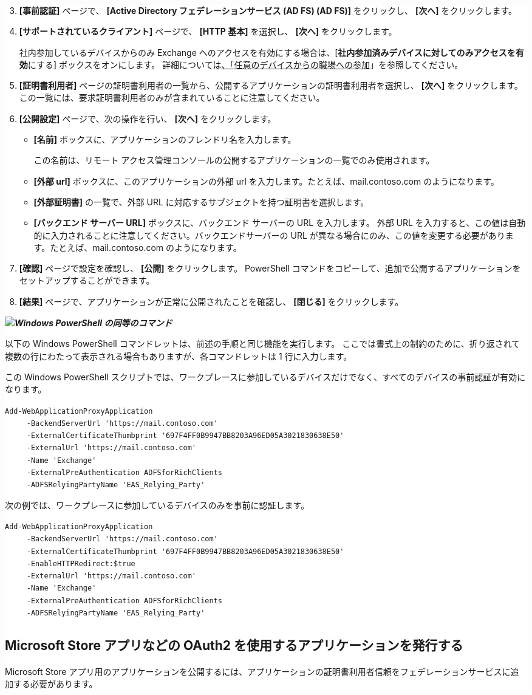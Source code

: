 3.  **[事前認証]** ページで、 **[Active Directory フェデレーションサービス (AD FS) (AD FS)]** をクリックし、 **[次へ]** をクリックします。  
  
4.  **[サポートされているクライアント]** ページで、 **[HTTP 基本]** を選択し、 **[次へ]** をクリックします。  
  
    社内参加しているデバイスからのみ Exchange へのアクセスを有効にする場合は、[**社内参加済みデバイスに対してのみアクセスを有効**にする] ボックスをオンにします。 詳細については[、「任意のデバイスからの職場への参加](https://technet.microsoft.com/library/dn280945.aspx)」を参照してください。  
  
5.  **[証明書利用者]** ページの証明書利用者の一覧から、公開するアプリケーションの証明書利用者を選択し、 **[次へ]** をクリックします。 この一覧には、要求証明書利用者のみが含まれていることに注意してください。  
  
6.  **[公開設定]** ページで、次の操作を行い、 **[次へ]** をクリックします。  
  
    -   **[名前]** ボックスに、アプリケーションのフレンドリ名を入力します。  
  
        この名前は、リモート アクセス管理コンソールの公開するアプリケーションの一覧でのみ使用されます。  
  
    -   **[外部 url]** ボックスに、このアプリケーションの外部 url を入力します。たとえば、mail.contoso.com のようになります。  
  
    -   **[外部証明書]** の一覧で、外部 URL に対応するサブジェクトを持つ証明書を選択します。  
  
    -   **[バックエンド サーバー URL]** ボックスに、バックエンド サーバーの URL を入力します。 外部 URL を入力すると、この値は自動的に入力されることに注意してください。バックエンドサーバーの URL が異なる場合にのみ、この値を変更する必要があります。たとえば、mail.contoso.com のようになります。  
  
7.  **[確認]** ページで設定を確認し、 **[公開]** をクリックします。 PowerShell コマンドをコピーして、追加で公開するアプリケーションをセットアップすることができます。  
  
8.  **[結果]** ページで、アプリケーションが正常に公開されたことを確認し、 **[閉じる]** をクリックします。  
  
![](../../media/Publishing-Applications-using-AD-FS-Preauthentication/PowerShellLogoSmall.gif)***<em>Windows PowerShell の同等のコマンド</em>***  
  
以下の Windows PowerShell コマンドレットは、前述の手順と同じ機能を実行します。 ここでは書式上の制約のために、折り返されて複数の行にわたって表示される場合もありますが、各コマンドレットは 1 行に入力します。  
  
この Windows PowerShell スクリプトでは、ワークプレースに参加しているデバイスだけでなく、すべてのデバイスの事前認証が有効になります。  
  
```  
Add-WebApplicationProxyApplication  
     -BackendServerUrl 'https://mail.contoso.com'   
     -ExternalCertificateThumbprint '697F4FF0B9947BB8203A96ED05A3021830638E50'   
     -ExternalUrl 'https://mail.contoso.com'   
     -Name 'Exchange'   
     -ExternalPreAuthentication ADFSforRichClients  
     -ADFSRelyingPartyName 'EAS_Relying_Party'  
```  
  
次の例では、ワークプレースに参加しているデバイスのみを事前に認証します。  
  
```  
Add-WebApplicationProxyApplication  
     -BackendServerUrl 'https://mail.contoso.com'   
     -ExternalCertificateThumbprint '697F4FF0B9947BB8203A96ED05A3021830638E50'   
     -EnableHTTPRedirect:$true   
     -ExternalUrl 'https://mail.contoso.com'   
     -Name 'Exchange'   
     -ExternalPreAuthentication ADFSforRichClients  
     -ADFSRelyingPartyName 'EAS_Relying_Party'  
```  
  
## <a name="BKMK_1.4"></a>Microsoft Store アプリなどの OAuth2 を使用するアプリケーションを発行する  
Microsoft Store アプリ用のアプリケーションを公開するには、アプリケーションの証明書利用者信頼をフェデレーションサービスに追加する必要があります。  
  